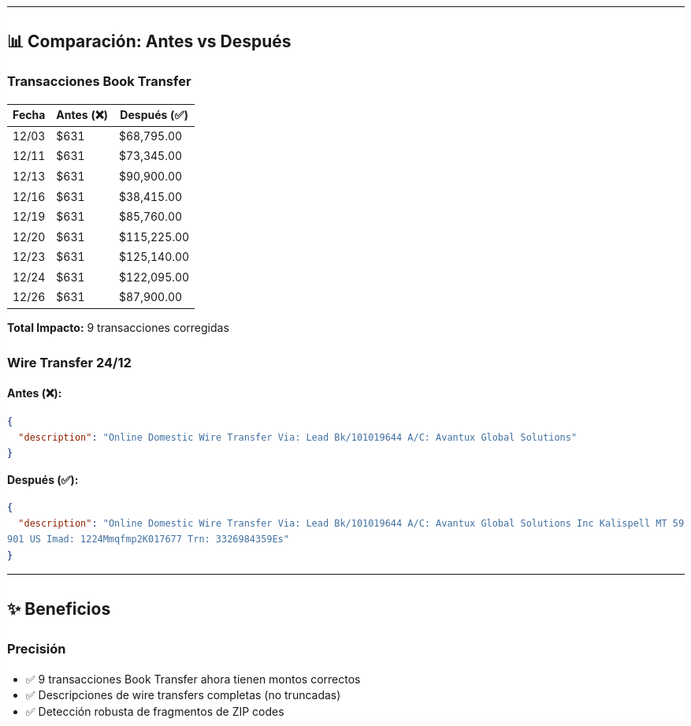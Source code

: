 
---

## 📊 Comparación: Antes vs Después

### **Transacciones Book Transfer**

| Fecha | Antes (❌) | Después (✅) |
|-------|-----------|-------------|
| 12/03 | $631 | $68,795.00 |
| 12/11 | $631 | $73,345.00 |
| 12/13 | $631 | $90,900.00 |
| 12/16 | $631 | $38,415.00 |
| 12/19 | $631 | $85,760.00 |
| 12/20 | $631 | $115,225.00 |
| 12/23 | $631 | $125,140.00 |
| 12/24 | $631 | $122,095.00 |
| 12/26 | $631 | $87,900.00 |

**Total Impacto:** 9 transacciones corregidas

### **Wire Transfer 24/12**

**Antes (❌):**
```json
{
  "description": "Online Domestic Wire Transfer Via: Lead Bk/101019644 A/C: Avantux Global Solutions"
}
```

**Después (✅):**
```json
{
  "description": "Online Domestic Wire Transfer Via: Lead Bk/101019644 A/C: Avantux Global Solutions Inc Kalispell MT 59901 US Imad: 1224Mmqfmp2K017677 Trn: 3326984359Es"
}
```

---

## ✨ Beneficios

### **Precisión**
- ✅ 9 transacciones Book Transfer ahora tienen montos correctos
- ✅ Descripciones de wire transfers completas (no truncadas)
- ✅ Detección robusta de fragmentos de ZIP codes
